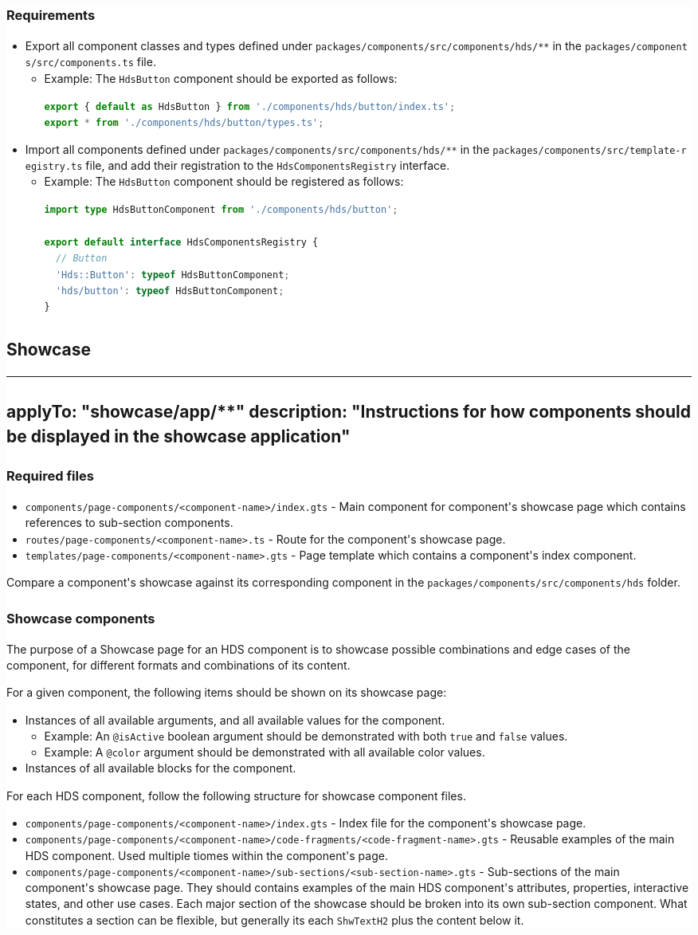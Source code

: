 ### Requirements
- Export all component classes and types defined under `packages/components/src/components/hds/**` in the `packages/components/src/components.ts` file.
  - Example: The `HdsButton` component should be exported as follows:
    ```ts
    export { default as HdsButton } from './components/hds/button/index.ts';
    export * from './components/hds/button/types.ts';
    ```
- Import all components defined under `packages/components/src/components/hds/**` in the `packages/components/src/template-registry.ts` file, and add their registration to the `HdsComponentsRegistry` interface.
  - Example: The `HdsButton` component should be registered as follows:
    ```ts
    import type HdsButtonComponent from './components/hds/button';

    export default interface HdsComponentsRegistry {
      // Button
      'Hds::Button': typeof HdsButtonComponent;
      'hds/button': typeof HdsButtonComponent;
    }
    ```

## Showcase

---
applyTo: "showcase/app/**"
description: "Instructions for how components should be displayed in the showcase application"
---

### Required files
- `components/page-components/<component-name>/index.gts` - Main component for component's showcase page which contains references to sub-section components.
- `routes/page-components/<component-name>.ts` - Route for the component's showcase page.
- `templates/page-components/<component-name>.gts` - Page template which contains a component's index component.

Compare a component's showcase against its corresponding component in the `packages/components/src/components/hds` folder.

### Showcase components
The purpose of a Showcase page for an HDS component is to showcase possible combinations and edge cases of the component, for different formats and combinations of its content.

For a given component, the following items should be shown on its showcase page:
- Instances of all available arguments, and all available values for the component.
  - Example: An `@isActive` boolean argument should be demonstrated with both `true` and `false` values.
  - Example: A `@color` argument should be demonstrated with all available color values.
- Instances of all available blocks for the component.

For each HDS component, follow the following structure for showcase component files.
- `components/page-components/<component-name>/index.gts` - Index file for the component's showcase page.
- `components/page-components/<component-name>/code-fragments/<code-fragment-name>.gts` - Reusable examples of the main HDS component. Used multiple tiomes within the component's page.
- `components/page-components/<component-name>/sub-sections/<sub-section-name>.gts` - Sub-sections of the main component's showcase page. They should contains examples of the main HDS component's attributes, properties, interactive states, and other use cases. Each major section of the showcase should be broken into its own sub-section component. What constitutes a section can be flexible, but generally its each `ShwTextH2` plus the content below it.
